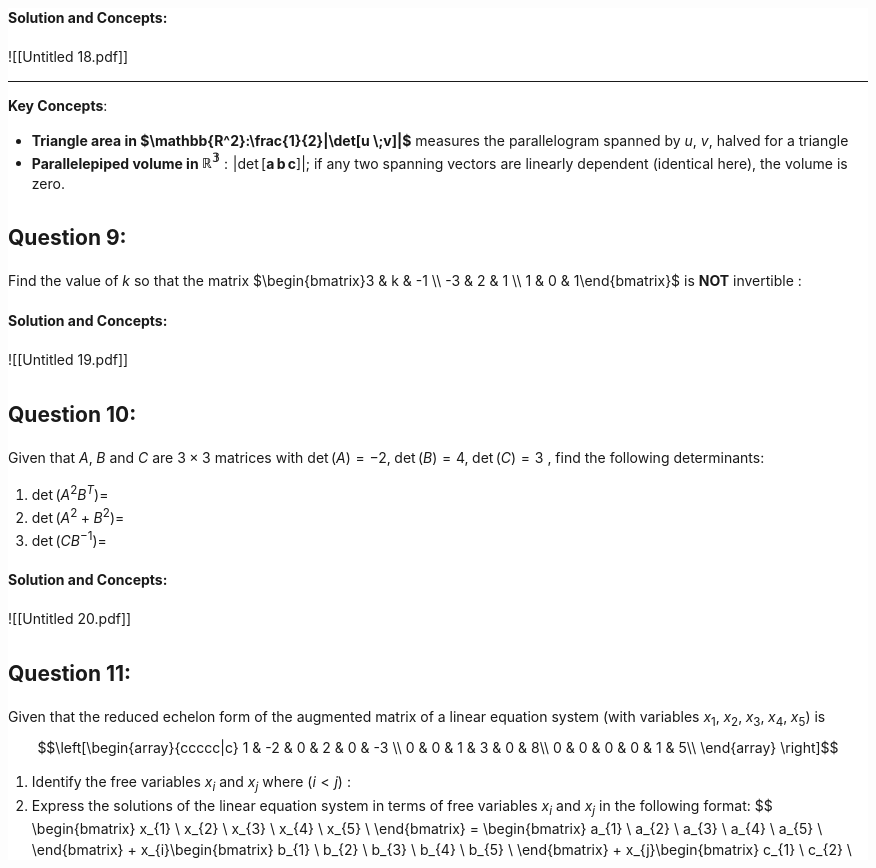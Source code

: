 #### Solution and Concepts:
![[Untitled 18.pdf]]

----------------------------------------------------------------

**Key Concepts**:
- **Triangle area in $\mathbb{R^2}:\frac{1}{2}|\det[u \;v]|$** measures the parallelogram spanned by $u$, $v$, halved for a triangle
- **Parallelepiped volume in $\mathbb{R^3}$**$:|\det[\mathbf{a}\,\mathbf{b}\,\mathbf{c}]|$; if any two spanning vectors are linearly dependent (identical here), the volume is zero.


## Question 9: 
Find the value of $k$ so that the matrix $\begin{bmatrix}3 & k & -1 \\ -3 & 2 & 1 \\ 1 & 0 & 1\end{bmatrix}$ is **NOT** invertible :
#### Solution and Concepts:
![[Untitled 19.pdf]]



## Question 10: 
Given that $A,\;B$ and $C$ are $3\times3$ matrices with $\det(A)=-2,\;\det(B)=4,\;\det(C)=3$ , find the following determinants:
1. $\det(A^2B^T)=$
2. $\det(A^2+B^2)=$
3. $\det(CB^{-1})=$
#### Solution and Concepts:
![[Untitled 20.pdf]]



## Question 11: 
Given that the reduced echelon form of the augmented matrix of a linear equation system (with variables $x_{1},\;x_{2},\;x_{3},\;x_{4},\;x_{5}$) is $$\left[\begin{array}{ccccc|c}
1 & -2 & 0 & 2 & 0 & -3 \\
0 & 0 & 1 & 3 & 0 & 8\\
0 & 0 & 0 & 0 & 1 & 5\\
\end{array}
\right]$$
1. Identify the free variables $x_{i}$ and $x_{j}$ where $(i < j)$ :
2. Express the solutions of the linear equation system in terms of free variables $x_{i}$ and $x_{j}$ in the following format: $$ \begin{bmatrix}
x_{1} \\
x_{2} \\
x_{3} \\ 
x_{4} \\
x_{5} \\
\end{bmatrix} = \begin{bmatrix}
a_{1} \\
a_{2} \\
a_{3} \\ 
a_{4} \\
a_{5} \\
\end{bmatrix} + x_{i}\begin{bmatrix}
b_{1} \\
b_{2} \\
b_{3} \\ 
b_{4} \\
b_{5} \\
\end{bmatrix} + x_{j}\begin{bmatrix}
c_{1} \\
c_{2} \\